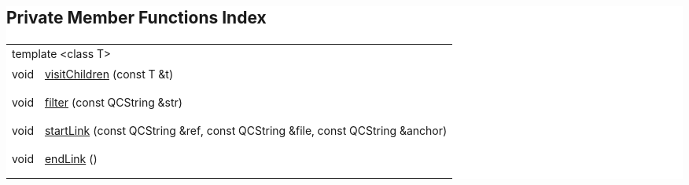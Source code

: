 </table>

## Private Member Functions Index

<table class="doxyMembersIndex">

<tr class="doxyMemberIndexTemplate">
<td class="doxyMemberIndexTemplate" colspan="2"><div>template &lt;class T&gt;</div></td>
</tr>
<tr class="doxyMemberIndexItem">
<td class="doxyMemberIndexItemTypeTemplate" align="left" valign="top">void</td>
<td class="doxyMemberIndexItemNameTemplate" align="left" valign="top"><a href="#a29cc174e4c321c6cbdf5ef4ffa64b22c">visitChildren</a> (const T &amp;t)</td>
</tr>
<tr class="doxyMemberIndexDescription">
<td class="doxyMemberIndexDescriptionLeft"></td>
<td class="doxyMemberIndexDescriptionRight">
</td>
</tr>
<tr class="doxyMemberIndexSeparator">
<td class="doxyMemberIndexSeparator" colspan="2"></td>
</tr>

<tr class="doxyMemberIndexItem">
<td class="doxyMemberIndexItemType" align="left" valign="top">void</td>
<td class="doxyMemberIndexItemName" align="left" valign="top"><a href="#a4a0b1cce6594e65ae0d43c46dfcf52d5">filter</a> (const QCString &amp;str)</td>
</tr>
<tr class="doxyMemberIndexDescription">
<td class="doxyMemberIndexDescriptionLeft"></td>
<td class="doxyMemberIndexDescriptionRight">
</td>
</tr>
<tr class="doxyMemberIndexSeparator">
<td class="doxyMemberIndexSeparator" colspan="2"></td>
</tr>

<tr class="doxyMemberIndexItem">
<td class="doxyMemberIndexItemType" align="left" valign="top">void</td>
<td class="doxyMemberIndexItemName" align="left" valign="top"><a href="#a5fa013b821ca9681befa4786b6877709">startLink</a> (const QCString &amp;ref, const QCString &amp;file, const QCString &amp;anchor)</td>
</tr>
<tr class="doxyMemberIndexDescription">
<td class="doxyMemberIndexDescriptionLeft"></td>
<td class="doxyMemberIndexDescriptionRight">
</td>
</tr>
<tr class="doxyMemberIndexSeparator">
<td class="doxyMemberIndexSeparator" colspan="2"></td>
</tr>

<tr class="doxyMemberIndexItem">
<td class="doxyMemberIndexItemType" align="left" valign="top">void</td>
<td class="doxyMemberIndexItemName" align="left" valign="top"><a href="#ac5ee6a7eb44019dd88204ef3e54765a7">endLink</a> ()</td>
</tr>
<tr class="doxyMemberIndexDescription">
<td class="doxyMemberIndexDescriptionLeft"></td>
<td class="doxyMemberIndexDescriptionRight">
</td>
</tr>
<tr class="doxyMemberIndexSeparator">
<td class="doxyMemberIndexSeparator" colspan="2"></td>
</tr>
